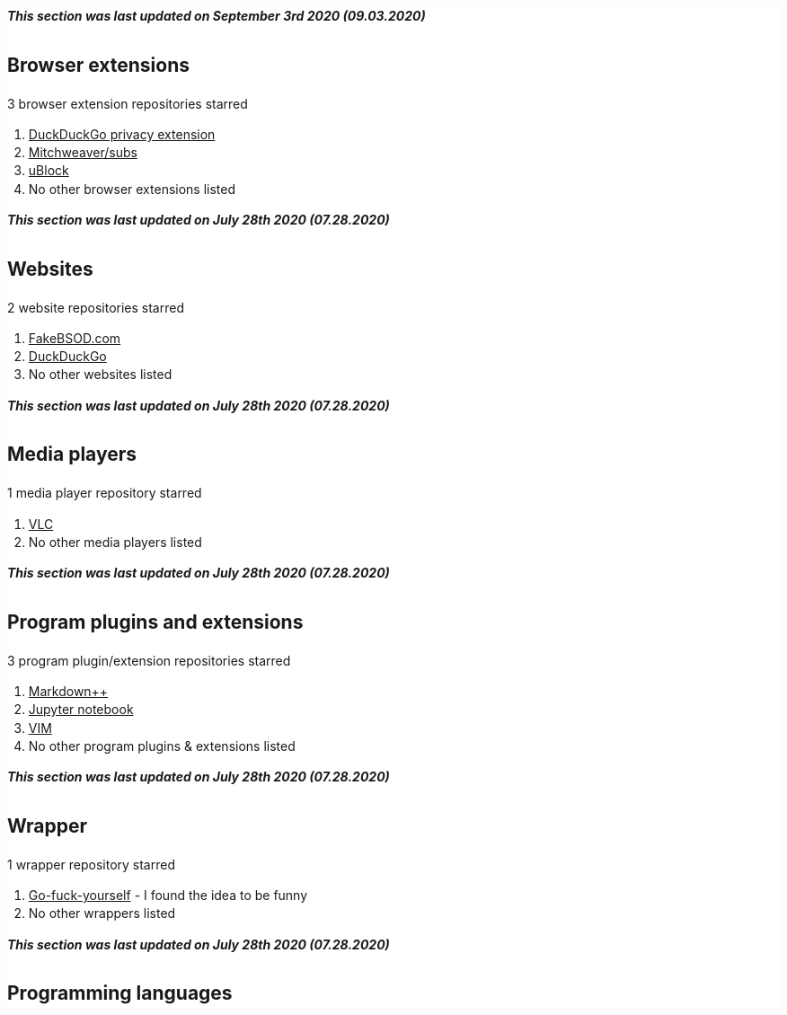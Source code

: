 ***This section was last updated on September 3rd 2020 (09.03.2020)***

## Browser extensions

3 browser extension repositories starred

1. [DuckDuckGo privacy extension](https://github.com/duckduckgo/duckduckgo-privacy-extension)
2. [Mitchweaver/subs](https://github.com/mitchweaver/subs)
3. [uBlock](https://github.com/gorhill/uBlock)
4. No other browser extensions listed

***This section was last updated on July 28th 2020 (07.28.2020)***

## Websites

2 website repositories starred

1. [FakeBSOD.com](https://github.com/mobeigi/FakeBSOD.com)
2. [DuckDuckGo](https://github.com/duckduckgo/duckduckgo)
3. No other websites listed

***This section was last updated on July 28th 2020 (07.28.2020)***

## Media players

1 media player repository starred

1. [VLC](https://github.com/videolan/vlc)
2. No other media players listed

***This section was last updated on July 28th 2020 (07.28.2020)***

## Program plugins and extensions

3 program plugin/extension repositories starred

1. [Markdown++](https://github.com/Edditoria/markdown-plus-plus)
2. [Jupyter notebook](https://github.com/jupyter/notebook/)
3. [VIM](https://github.com/vim/vim/)
4. No other program plugins & extensions listed

***This section was last updated on July 28th 2020 (07.28.2020)***

## Wrapper

1 wrapper repository starred

1. [Go-fuck-yourself](https://github.com/adamryman/go-fuck-yourself) - I found the idea to be funny
2. No other wrappers listed

***This section was last updated on July 28th 2020 (07.28.2020)***

## Programming languages
